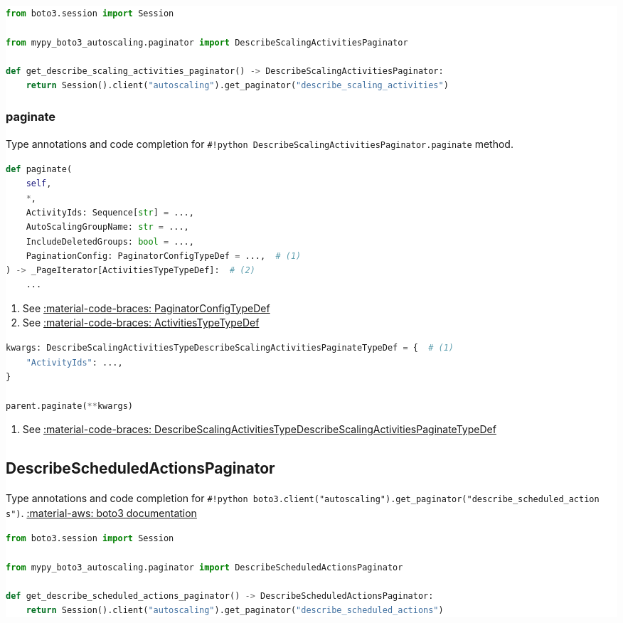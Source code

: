 ```python title="Usage example"
from boto3.session import Session

from mypy_boto3_autoscaling.paginator import DescribeScalingActivitiesPaginator

def get_describe_scaling_activities_paginator() -> DescribeScalingActivitiesPaginator:
    return Session().client("autoscaling").get_paginator("describe_scaling_activities")
```


### paginate

Type annotations and code completion for `#!python DescribeScalingActivitiesPaginator.paginate` method.

```python title="Method definition"
def paginate(
    self,
    *,
    ActivityIds: Sequence[str] = ...,
    AutoScalingGroupName: str = ...,
    IncludeDeletedGroups: bool = ...,
    PaginationConfig: PaginatorConfigTypeDef = ...,  # (1)
) -> _PageIterator[ActivitiesTypeTypeDef]:  # (2)
    ...
```

1. See [:material-code-braces: PaginatorConfigTypeDef](./type_defs.md#paginatorconfigtypedef) 
2. See [:material-code-braces: ActivitiesTypeTypeDef](./type_defs.md#activitiestypetypedef) 


```python title="Usage example with kwargs"
kwargs: DescribeScalingActivitiesTypeDescribeScalingActivitiesPaginateTypeDef = {  # (1)
    "ActivityIds": ...,
}

parent.paginate(**kwargs)
```

1. See [:material-code-braces: DescribeScalingActivitiesTypeDescribeScalingActivitiesPaginateTypeDef](./type_defs.md#describescalingactivitiestypedescribescalingactivitiespaginatetypedef) 
## DescribeScheduledActionsPaginator

Type annotations and code completion for `#!python boto3.client("autoscaling").get_paginator("describe_scheduled_actions")`.
[:material-aws: boto3 documentation](https://boto3.amazonaws.com/v1/documentation/api/latest/reference/services/autoscaling.html#AutoScaling.Paginator.DescribeScheduledActions)

```python title="Usage example"
from boto3.session import Session

from mypy_boto3_autoscaling.paginator import DescribeScheduledActionsPaginator

def get_describe_scheduled_actions_paginator() -> DescribeScheduledActionsPaginator:
    return Session().client("autoscaling").get_paginator("describe_scheduled_actions")
```
